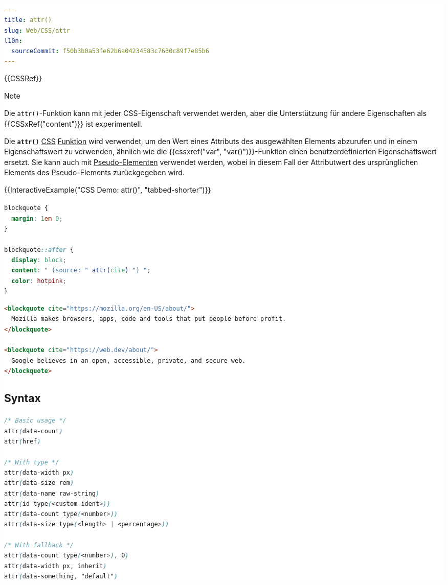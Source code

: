 ```yaml
---
title: attr()
slug: Web/CSS/attr
l10n:
  sourceCommit: f50b3b0a53fe62b6a04234583c7630c89f7e85b6
---
```


{{CSSRef}}

> [!NOTE]
> Die `attr()`-Funktion kann mit jeder CSS-Eigenschaft verwendet werden, aber die Unterstützung für andere Eigenschaften als {{CSSxRef("content")}} ist experimentell.

Die **`attr()`** [CSS](/de/docs/Web/CSS) [Funktion](/de/docs/Web/CSS/CSS_Values_and_Units/CSS_Value_Functions) wird verwendet, um den Wert eines Attributs des ausgewählten Elements abzurufen und in einem Eigenschaftswert zu verwenden, ähnlich wie die {{cssxref("var", "var()")}}-Funktion einen benutzerdefinierten Eigenschaftswert ersetzt. Sie kann auch mit [Pseudo-Elementen](/de/docs/Web/CSS/Pseudo-elements) verwendet werden, wobei in diesem Fall der Attributwert des ursprünglichen Elements des Pseudo-Elements zurückgegeben wird.

{{InteractiveExample("CSS Demo: attr()", "tabbed-shorter")}}

```css interactive-example
blockquote {
  margin: 1em 0;
}

blockquote::after {
  display: block;
  content: " (source: " attr(cite) ") ";
  color: hotpink;
}
```

```html interactive-example
<blockquote cite="https://mozilla.org/en-US/about/">
  Mozilla makes browsers, apps, code and tools that put people before profit.
</blockquote>

<blockquote cite="https://web.dev/about/">
  Google believes in an open, accessible, private, and secure web.
</blockquote>
```

## Syntax

```css
/* Basic usage */
attr(data-count)
attr(href)

/* With type */
attr(data-width px)
attr(data-size rem)
attr(data-name raw-string)
attr(id type(<custom-ident>))
attr(data-count type(<number>))
attr(data-size type(<length> | <percentage>))

/* With fallback */
attr(data-count type(<number>), 0)
attr(data-width px, inherit)
attr(data-something, "default")
```
